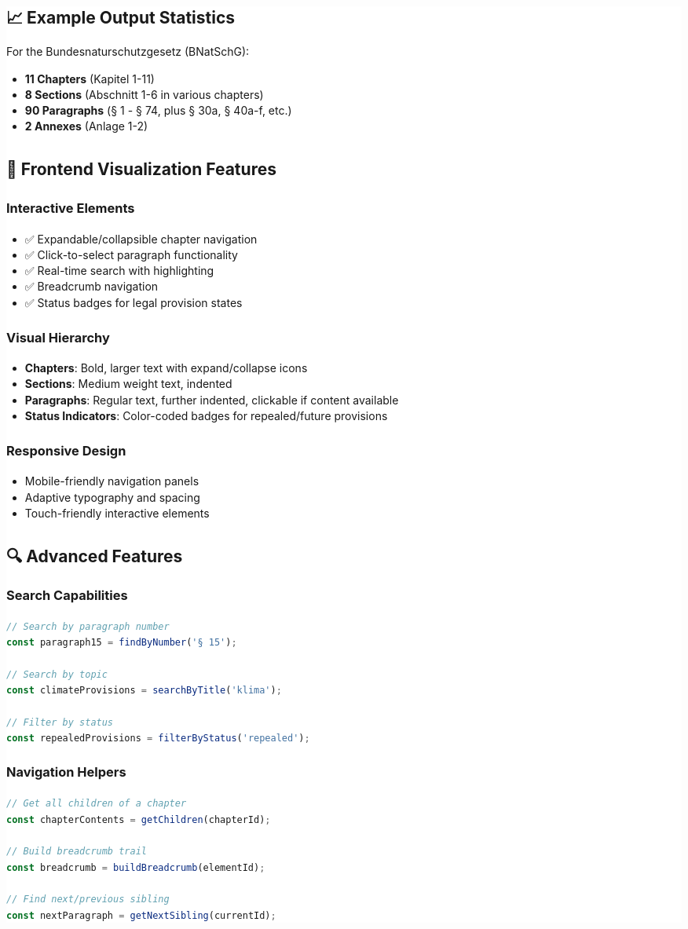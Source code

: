 ## 📈 Example Output Statistics

For the Bundesnaturschutzgesetz (BNatSchG):
- **11 Chapters** (Kapitel 1-11)
- **8 Sections** (Abschnitt 1-6 in various chapters)
- **90 Paragraphs** (§ 1 - § 74, plus § 30a, § 40a-f, etc.)
- **2 Annexes** (Anlage 1-2)

## 🎨 Frontend Visualization Features

### Interactive Elements
- ✅ Expandable/collapsible chapter navigation
- ✅ Click-to-select paragraph functionality  
- ✅ Real-time search with highlighting
- ✅ Breadcrumb navigation
- ✅ Status badges for legal provision states

### Visual Hierarchy
- **Chapters**: Bold, larger text with expand/collapse icons
- **Sections**: Medium weight text, indented
- **Paragraphs**: Regular text, further indented, clickable if content available
- **Status Indicators**: Color-coded badges for repealed/future provisions

### Responsive Design
- Mobile-friendly navigation panels
- Adaptive typography and spacing
- Touch-friendly interactive elements

## 🔍 Advanced Features

### Search Capabilities
```javascript
// Search by paragraph number
const paragraph15 = findByNumber('§ 15');

// Search by topic
const climateProvisions = searchByTitle('klima');

// Filter by status
const repealedProvisions = filterByStatus('repealed');
```

### Navigation Helpers
```javascript
// Get all children of a chapter
const chapterContents = getChildren(chapterId);

// Build breadcrumb trail
const breadcrumb = buildBreadcrumb(elementId);

// Find next/previous sibling
const nextParagraph = getNextSibling(currentId);
```
